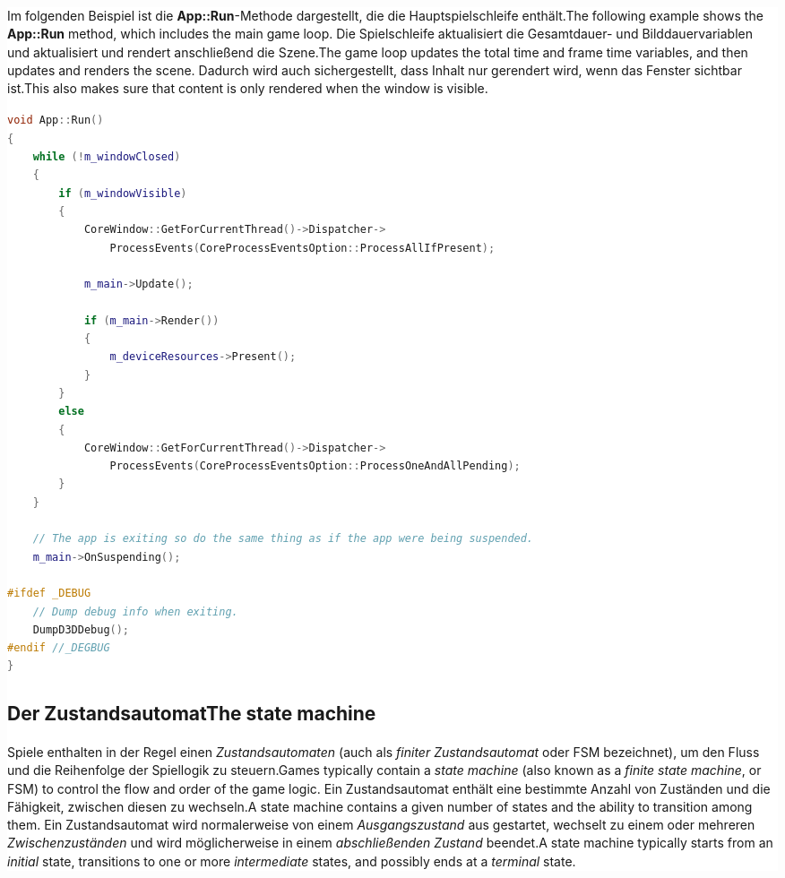 <span data-ttu-id="14c1c-230">Im folgenden Beispiel ist die **App::Run**-Methode dargestellt, die die Hauptspielschleife enthält.</span><span class="sxs-lookup"><span data-stu-id="14c1c-230">The following example shows the **App::Run** method, which includes the main game loop.</span></span> <span data-ttu-id="14c1c-231">Die Spielschleife aktualisiert die Gesamtdauer- und Bilddauervariablen und aktualisiert und rendert anschließend die Szene.</span><span class="sxs-lookup"><span data-stu-id="14c1c-231">The game loop updates the total time and frame time variables, and then updates and renders the scene.</span></span> <span data-ttu-id="14c1c-232">Dadurch wird auch sichergestellt, dass Inhalt nur gerendert wird, wenn das Fenster sichtbar ist.</span><span class="sxs-lookup"><span data-stu-id="14c1c-232">This also makes sure that content is only rendered when the window is visible.</span></span>

```cpp
void App::Run()
{
    while (!m_windowClosed)
    {
        if (m_windowVisible)
        {
            CoreWindow::GetForCurrentThread()->Dispatcher->
                ProcessEvents(CoreProcessEventsOption::ProcessAllIfPresent);

            m_main->Update();

            if (m_main->Render())
            {
                m_deviceResources->Present();
            }
        }
        else
        {
            CoreWindow::GetForCurrentThread()->Dispatcher->
                ProcessEvents(CoreProcessEventsOption::ProcessOneAndAllPending);
        }
    }

    // The app is exiting so do the same thing as if the app were being suspended.
    m_main->OnSuspending();

#ifdef _DEBUG
    // Dump debug info when exiting.
    DumpD3DDebug();
#endif //_DEGBUG
}
```

## <a name="the-state-machine"></a><span data-ttu-id="14c1c-233">Der Zustandsautomat</span><span class="sxs-lookup"><span data-stu-id="14c1c-233">The state machine</span></span>


<span data-ttu-id="14c1c-234">Spiele enthalten in der Regel einen *Zustandsautomaten* (auch als *finiter Zustandsautomat* oder FSM bezeichnet), um den Fluss und die Reihenfolge der Spiellogik zu steuern.</span><span class="sxs-lookup"><span data-stu-id="14c1c-234">Games typically contain a *state machine* (also known as a *finite state machine*, or FSM) to control the flow and order of the game logic.</span></span> <span data-ttu-id="14c1c-235">Ein Zustandsautomat enthält eine bestimmte Anzahl von Zuständen und die Fähigkeit, zwischen diesen zu wechseln.</span><span class="sxs-lookup"><span data-stu-id="14c1c-235">A state machine contains a given number of states and the ability to transition among them.</span></span> <span data-ttu-id="14c1c-236">Ein Zustandsautomat wird normalerweise von einem *Ausgangszustand* aus gestartet, wechselt zu einem oder mehreren *Zwischenzuständen* und wird möglicherweise in einem *abschließenden Zustand* beendet.</span><span class="sxs-lookup"><span data-stu-id="14c1c-236">A state machine typically starts from an *initial* state, transitions to one or more *intermediate* states, and possibly ends at a *terminal* state.</span></span>
